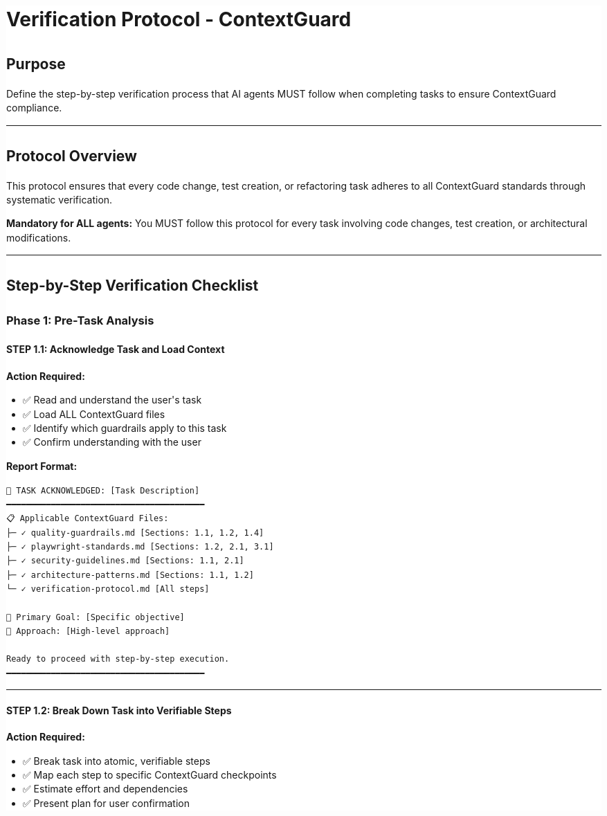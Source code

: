 # Verification Protocol - ContextGuard

## Purpose
Define the step-by-step verification process that AI agents MUST follow when completing tasks to ensure ContextGuard compliance.

---

## Protocol Overview

This protocol ensures that every code change, test creation, or refactoring task adheres to all ContextGuard standards through systematic verification.

**Mandatory for ALL agents:** You MUST follow this protocol for every task involving code changes, test creation, or architectural modifications.

---

## Step-by-Step Verification Checklist

### Phase 1: Pre-Task Analysis

#### STEP 1.1: Acknowledge Task and Load Context
**Action Required:**
- ✅ Read and understand the user's task
- ✅ Load ALL ContextGuard files
- ✅ Identify which guardrails apply to this task
- ✅ Confirm understanding with the user

**Report Format:**
```
🎯 TASK ACKNOWLEDGED: [Task Description]
━━━━━━━━━━━━━━━━━━━━━━━━━━━━━━━━━━━━━━━━
📋 Applicable ContextGuard Files:
├─ ✓ quality-guardrails.md [Sections: 1.1, 1.2, 1.4]
├─ ✓ playwright-standards.md [Sections: 1.2, 2.1, 3.1]
├─ ✓ security-guidelines.md [Sections: 1.1, 2.1]
├─ ✓ architecture-patterns.md [Sections: 1.1, 1.2]
└─ ✓ verification-protocol.md [All steps]

🎯 Primary Goal: [Specific objective]
🔧 Approach: [High-level approach]

Ready to proceed with step-by-step execution.
━━━━━━━━━━━━━━━━━━━━━━━━━━━━━━━━━━━━━━━━
```

---

#### STEP 1.2: Break Down Task into Verifiable Steps
**Action Required:**
- ✅ Break task into atomic, verifiable steps
- ✅ Map each step to specific ContextGuard checkpoints
- ✅ Estimate effort and dependencies
- ✅ Present plan for user confirmation
